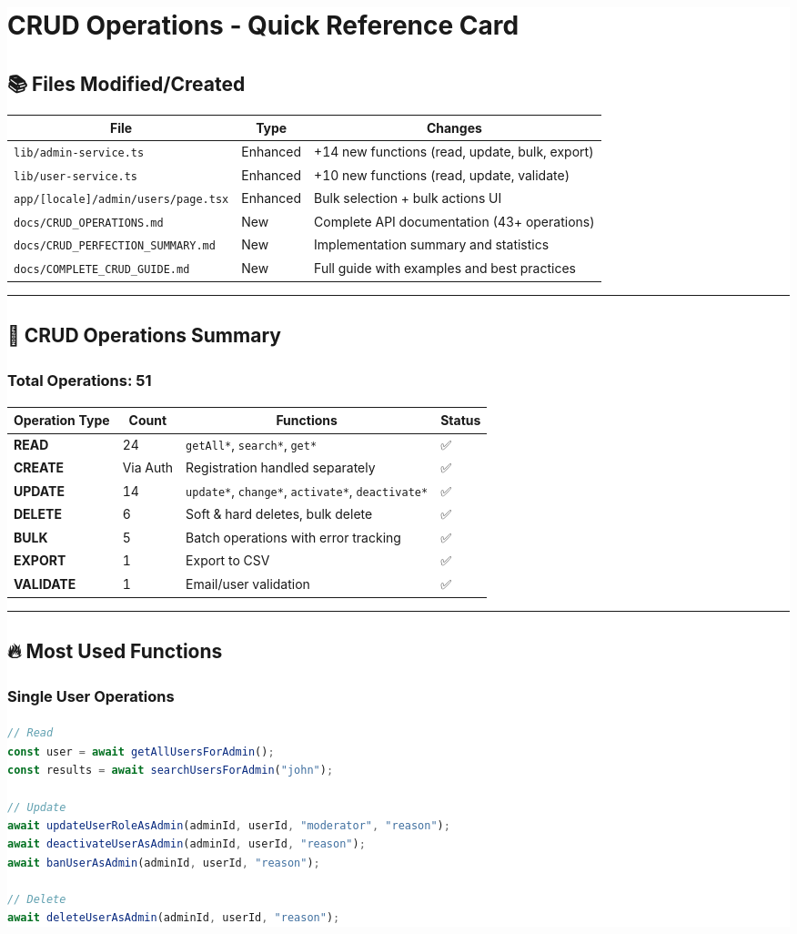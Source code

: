 # CRUD Operations - Quick Reference Card

## 📚 Files Modified/Created

| File | Type | Changes |
|------|------|---------|
| `lib/admin-service.ts` | Enhanced | +14 new functions (read, update, bulk, export) |
| `lib/user-service.ts` | Enhanced | +10 new functions (read, update, validate) |
| `app/[locale]/admin/users/page.tsx` | Enhanced | Bulk selection + bulk actions UI |
| `docs/CRUD_OPERATIONS.md` | New | Complete API documentation (43+ operations) |
| `docs/CRUD_PERFECTION_SUMMARY.md` | New | Implementation summary and statistics |
| `docs/COMPLETE_CRUD_GUIDE.md` | New | Full guide with examples and best practices |

---

## 🎯 CRUD Operations Summary

### Total Operations: 51

| Operation Type | Count | Functions | Status |
|---|---|---|---|
| **READ** | 24 | `getAll*`, `search*`, `get*` | ✅ |
| **CREATE** | Via Auth | Registration handled separately | ✅ |
| **UPDATE** | 14 | `update*`, `change*`, `activate*`, `deactivate*` | ✅ |
| **DELETE** | 6 | Soft & hard deletes, bulk delete | ✅ |
| **BULK** | 5 | Batch operations with error tracking | ✅ |
| **EXPORT** | 1 | Export to CSV | ✅ |
| **VALIDATE** | 1 | Email/user validation | ✅ |

---

## 🔥 Most Used Functions

### Single User Operations
```typescript
// Read
const user = await getAllUsersForAdmin();
const results = await searchUsersForAdmin("john");

// Update
await updateUserRoleAsAdmin(adminId, userId, "moderator", "reason");
await deactivateUserAsAdmin(adminId, userId, "reason");
await banUserAsAdmin(adminId, userId, "reason");

// Delete
await deleteUserAsAdmin(adminId, userId, "reason");
```
